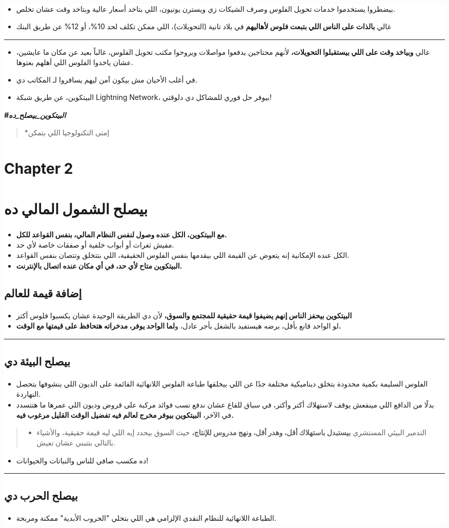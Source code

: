 * بيضطروا يستخدموا خدمات تحويل الفلوس وصرف الشيكات
زي ويسترن يونيون، اللي بتاخد أسعار عالية
وبتاخد وقت عشان تخلص.

* غالي **بالذات على الناس اللي بتبعت فلوس
لأهاليهم** في بلاد تانية (التحويلات)،
اللي ممكن تكلف لحد 10%، أو 12% عن طريق البنك

---
* غالي **وبياخد وقت على اللي بيستقبلوا التحويلات،** لأنهم محتاجين يدفعوا مواصلات
ويروحوا مكتب تحويل الفلوس، غالباً بعيد عن مكان
ما عايشين، عشان ياخدوا الفلوس اللي أهلهم بعتوها.

* في أغلب الأحيان مش بيكون آمن ليهم يسافروا لـ
المكاتب دي.
* البيتكوين، عن طريق شبكة Lightning Network، بيوفر
حل فوري للمشاكل دي دلوقتي!

***#البيتكوين_بيصلح_ده***
>*إمتى التكنولوجيا اللي بتمكن

# Chapter 2

# بيصلح الشمول المالي ده
* **مع البيتكوين، الكل عنده وصول لنفس النظام المالي، بنفس القواعد للكل.**
* مفيش ثغرات أو أبواب خلفية أو صفقات خاصة
لأي حد.
* الكل عنده الإمكانية إنه يتعوض عن
القيمة اللي بيقدمها بنفس الفلوس الحقيقية،
اللي بتتخلق وتتصان بنفس القواعد.
* **البيتكوين متاح لأي حد، في أي مكان عنده
اتصال بالإنترنت.**

## إضافة قيمة للعالم
* **البيتكوين بيحفز الناس إنهم يضيفوا قيمة حقيقية للمجتمع والسوق،** لأن دي الطريقة الوحيدة
عشان يكسبوا فلوس أكتر
* لو الواحد قانع بأقل، برضه هيستفيد بالشغل بأجر عادل، و**لما الواحد يوفر، مدخراته هتحافظ على قيمتها مع الوقت.**

---
## بيصلح البيئة دي
* الفلوس السليمة بكمية محدودة بتخلق
ديناميكية مختلفة جدًا عن اللي بيخلقها
طباعة الفلوس اللانهائية القائمة على الديون اللي
بنشوفها بتحصل النهاردة.
* بدلًا من الدافع اللي مينفعش يوقف لاستهلاك أكتر وأكتر، في سباق للقاع عشان ندفع
نسب فوائد مركبة على قروض وديون
اللي عمرها ما هتتسدد في الآخر، **البيتكوين
بيوفر مخرج لعالم فيه تفضيل الوقت القليل
مرغوب فيه.**
>* التدمير البيئي المستشري **بيستبدل
باستهلاك أقل، وهدر أقل، ونهج مدروس للإنتاج،** حيث
السوق بيحدد إيه اللي ليه قيمة حقيقية،
والأشياء بالتالي بتتبني عشان تعيش.
* ده مكسب صافي للناس والنباتات والحيوانات!
---
## بيصلح الحرب دي
* الطباعة اللانهائية للنظام النقدي الإلزامي
هي اللي بتخلي "الحروب الأبدية" ممكنة
ومربحة.